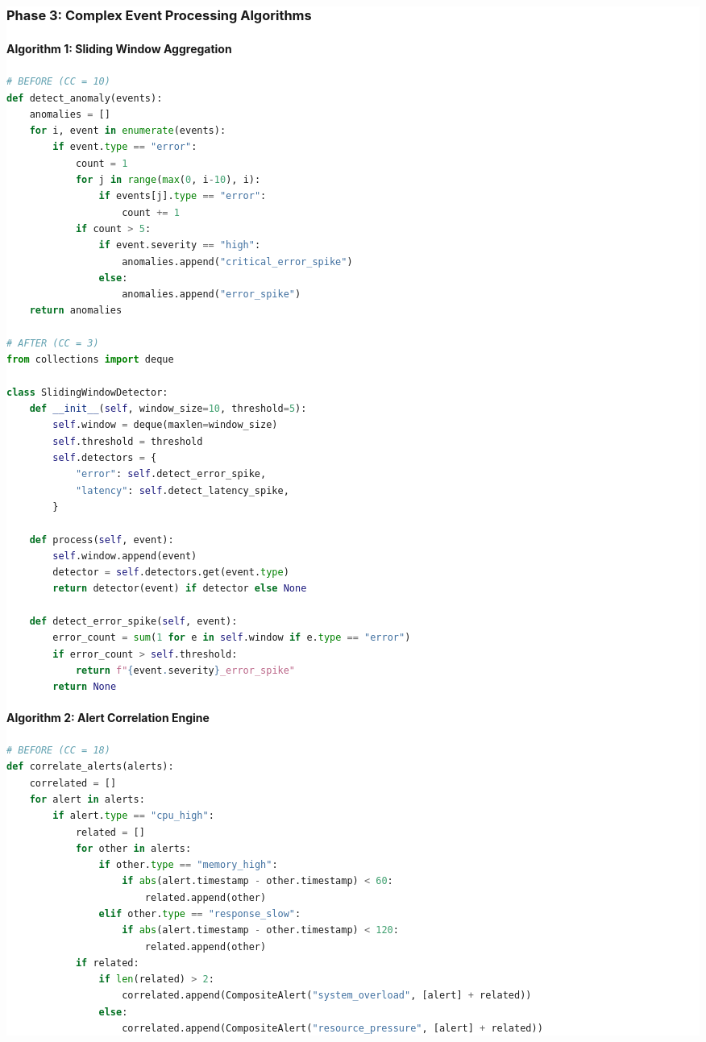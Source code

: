 ### Phase 3: Complex Event Processing Algorithms

#### Algorithm 1: Sliding Window Aggregation
```python
# BEFORE (CC = 10)
def detect_anomaly(events):
    anomalies = []
    for i, event in enumerate(events):
        if event.type == "error":
            count = 1
            for j in range(max(0, i-10), i):
                if events[j].type == "error":
                    count += 1
            if count > 5:
                if event.severity == "high":
                    anomalies.append("critical_error_spike")
                else:
                    anomalies.append("error_spike")
    return anomalies

# AFTER (CC = 3)
from collections import deque

class SlidingWindowDetector:
    def __init__(self, window_size=10, threshold=5):
        self.window = deque(maxlen=window_size)
        self.threshold = threshold
        self.detectors = {
            "error": self.detect_error_spike,
            "latency": self.detect_latency_spike,
        }
    
    def process(self, event):
        self.window.append(event)
        detector = self.detectors.get(event.type)
        return detector(event) if detector else None
    
    def detect_error_spike(self, event):
        error_count = sum(1 for e in self.window if e.type == "error")
        if error_count > self.threshold:
            return f"{event.severity}_error_spike"
        return None
```

#### Algorithm 2: Alert Correlation Engine
```python
# BEFORE (CC = 18)
def correlate_alerts(alerts):
    correlated = []
    for alert in alerts:
        if alert.type == "cpu_high":
            related = []
            for other in alerts:
                if other.type == "memory_high":
                    if abs(alert.timestamp - other.timestamp) < 60:
                        related.append(other)
                elif other.type == "response_slow":
                    if abs(alert.timestamp - other.timestamp) < 120:
                        related.append(other)
            if related:
                if len(related) > 2:
                    correlated.append(CompositeAlert("system_overload", [alert] + related))
                else:
                    correlated.append(CompositeAlert("resource_pressure", [alert] + related))
```